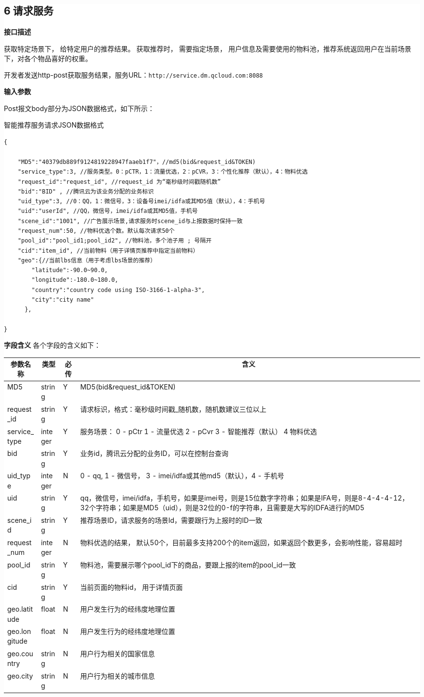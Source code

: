 ## 6 请求服务

**接口描述**

获取特定场景下， 给特定用户的推荐结果。 获取推荐时， 需要指定场景， 用户信息及需要使用的物料池，推荐系统返回用户在当前场景下，对各个物品喜好的权重。 

开发者发送http-post获取服务结果，服务URL：`http://service.dm.qcloud.com:8088`

**输入参数**

Post报文body部分为JSON数据格式，如下所示：

智能推荐服务请求JSON数据格式

```
{

	"MD5":"40379db889f9124819228947faaeb1f7"，//md5(bid&request_id&TOKEN)
	"service_type":3, //服务类型。0：pCTR，1：流量优选，2：pCVR，3：个性化推荐（默认），4：物料优选
	"request_id":"request_id", //request_id 为“毫秒级时间戳随机数”
	"bid":"BID" , //腾讯云为该业务分配的业务标识
	"uid_type":3, //0：QQ，1：微信号，3：设备号imei/idfa或其MD5值（默认），4：手机号
	"uid":"userId", //QQ，微信号，imei/idfa或其MD5值，手机号
	"scene_id":"1001", //广告展示场景,请求服务时scene_id与上报数据时保持一致
	"request_num":50, //物料优选个数。默认每次请求50个
	"pool_id":"pool_id1;pool_id2", //物料池，多个池子用 ; 号隔开
	"cid":"item_id", //当前物料（用于详情页推荐中指定当前物料）
	"geo":{//当前lbs信息（用于考虑lbs场景的推荐）
		"latitude":-90.0~90.0,
		"longitude":-180.0~180.0,
		"country":"country code using ISO-3166-1-alpha-3",
		"city":"city name"
	  },

}
```
**字段含义**
各个字段的含义如下：

| 参数名称 | 类型 | 必传 | 含义 |
|---------|---------|---------|---------|
| MD5  | string | Y | MD5(bid&request_id&TOKEN)  | 
| request_id   | string | Y | 请求标识，格式：毫秒级时间戳_随机数，随机数建议三位以上  |
| service_type  | integer | Y | 服务场景： 0 - pCtr 1 - 流量优选 2 - pCvr 3 - 智能推荐（默认） 4 物料优选 | 
| bid  | string | Y | 业务id，腾讯云分配的业务ID，可以在控制台查询  | 
| uid_type  | integer | N | 0 - qq, 1 - 微信号， 3 - imei/idfa或其他md5（默认），4 - 手机号  | 
| uid  | string | Y | qq，微信号，imei/idfa，手机号，如果是imei号，则是15位数字字符串；如果是IFA号，则是8-4-4-4-12，32个字符串；如果是MD5（uid），则是32位的0-f的字符串，且需要是大写的IDFA进行的MD5 | 
| scene_id  | string | Y | 推荐场景ID，请求服务的场景Id，需要跟行为上报时的ID一致  | 
| request_num  | integer | N | 物料优选的结果， 默认50个，目前最多支持200个的item返回，如果返回个数更多，会影响性能，容易超时  | 
| pool_id  | string | Y | 物料池，需要展示哪个pool_id下的商品，要跟上报的item的pool_id一致  | 
| cid  | string | Y | 当前页面的物料id， 用于详情页面 | 
| geo.latitude  | float | N | 用户发生行为的经纬度地理位置  | 
| geo.longitude | float | N | 用户发生行为的经纬度地理位置  | 
| geo.country  | string | N | 用户行为相关的国家信息  | 
| geo.city  | string | N | 用户行为相关的城市信息  | 

